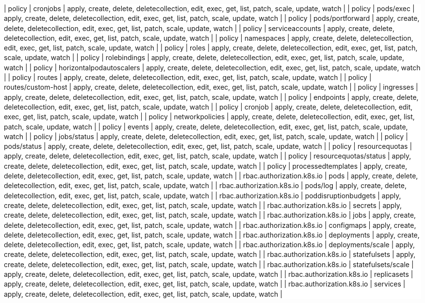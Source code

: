 | policy                                   | cronjobs                                 | apply, create, delete, deletecollection, edit, exec, get, list, patch, scale, update, watch |
| policy                                   | pods/exec                                | apply, create, delete, deletecollection, edit, exec, get, list, patch, scale, update, watch |
| policy                                   | pods/portforward                         | apply, create, delete, deletecollection, edit, exec, get, list, patch, scale, update, watch |
| policy                                   | serviceaccounts                          | apply, create, delete, deletecollection, edit, exec, get, list, patch, scale, update, watch |
| policy                                   | namespaces                               | apply, create, delete, deletecollection, edit, exec, get, list, patch, scale, update, watch |
| policy                                   | roles                                    | apply, create, delete, deletecollection, edit, exec, get, list, patch, scale, update, watch |
| policy                                   | rolebindings                             | apply, create, delete, deletecollection, edit, exec, get, list, patch, scale, update, watch |
| policy                                   | horizontalpodautoscalers                 | apply, create, delete, deletecollection, edit, exec, get, list, patch, scale, update, watch |
| policy                                   | routes                                   | apply, create, delete, deletecollection, edit, exec, get, list, patch, scale, update, watch |
| policy                                   | routes/custom-host                       | apply, create, delete, deletecollection, edit, exec, get, list, patch, scale, update, watch |
| policy                                   | ingresses                                | apply, create, delete, deletecollection, edit, exec, get, list, patch, scale, update, watch |
| policy                                   | endpoints                                | apply, create, delete, deletecollection, edit, exec, get, list, patch, scale, update, watch |
| policy                                   | cronjob                                  | apply, create, delete, deletecollection, edit, exec, get, list, patch, scale, update, watch |
| policy                                   | networkpolicies                          | apply, create, delete, deletecollection, edit, exec, get, list, patch, scale, update, watch |
| policy                                   | events                                   | apply, create, delete, deletecollection, edit, exec, get, list, patch, scale, update, watch |
| policy                                   | jobs/status                              | apply, create, delete, deletecollection, edit, exec, get, list, patch, scale, update, watch |
| policy                                   | pods/status                              | apply, create, delete, deletecollection, edit, exec, get, list, patch, scale, update, watch |
| policy                                   | resourcequotas                           | apply, create, delete, deletecollection, edit, exec, get, list, patch, scale, update, watch |
| policy                                   | resourcequotas/status                    | apply, create, delete, deletecollection, edit, exec, get, list, patch, scale, update, watch |
| policy                                   | processedtemplates                       | apply, create, delete, deletecollection, edit, exec, get, list, patch, scale, update, watch |
| rbac.authorization.k8s.io                | pods                                     | apply, create, delete, deletecollection, edit, exec, get, list, patch, scale, update, watch |
| rbac.authorization.k8s.io                | pods/log                                 | apply, create, delete, deletecollection, edit, exec, get, list, patch, scale, update, watch |
| rbac.authorization.k8s.io                | poddisruptionbudgets                     | apply, create, delete, deletecollection, edit, exec, get, list, patch, scale, update, watch |
| rbac.authorization.k8s.io                | secrets                                  | apply, create, delete, deletecollection, edit, exec, get, list, patch, scale, update, watch |
| rbac.authorization.k8s.io                | jobs                                     | apply, create, delete, deletecollection, edit, exec, get, list, patch, scale, update, watch |
| rbac.authorization.k8s.io                | configmaps                               | apply, create, delete, deletecollection, edit, exec, get, list, patch, scale, update, watch |
| rbac.authorization.k8s.io                | deployments                              | apply, create, delete, deletecollection, edit, exec, get, list, patch, scale, update, watch |
| rbac.authorization.k8s.io                | deployments/scale                        | apply, create, delete, deletecollection, edit, exec, get, list, patch, scale, update, watch |
| rbac.authorization.k8s.io                | statefulsets                             | apply, create, delete, deletecollection, edit, exec, get, list, patch, scale, update, watch |
| rbac.authorization.k8s.io                | statefulsets/scale                       | apply, create, delete, deletecollection, edit, exec, get, list, patch, scale, update, watch |
| rbac.authorization.k8s.io                | replicasets                              | apply, create, delete, deletecollection, edit, exec, get, list, patch, scale, update, watch |
| rbac.authorization.k8s.io                | services                                 | apply, create, delete, deletecollection, edit, exec, get, list, patch, scale, update, watch |